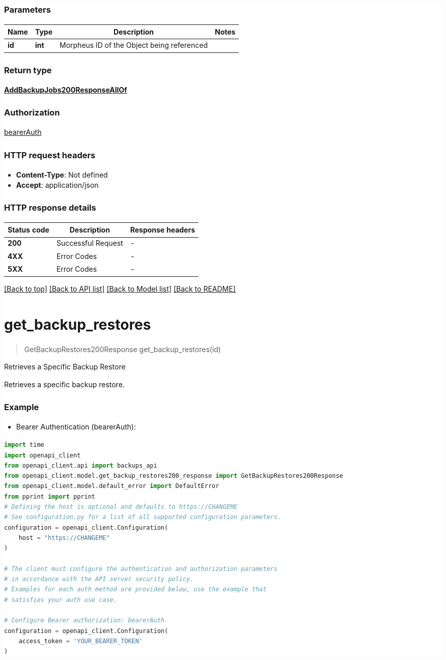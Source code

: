 
### Parameters

Name | Type | Description  | Notes
------------- | ------------- | ------------- | -------------
 **id** | **int**| Morpheus ID of the Object being referenced |

### Return type

[**AddBackupJobs200ResponseAllOf**](AddBackupJobs200ResponseAllOf.md)

### Authorization

[bearerAuth](../README.md#bearerAuth)

### HTTP request headers

 - **Content-Type**: Not defined
 - **Accept**: application/json


### HTTP response details

| Status code | Description | Response headers |
|-------------|-------------|------------------|
**200** | Successful Request |  -  |
**4XX** | Error Codes |  -  |
**5XX** | Error Codes |  -  |

[[Back to top]](#) [[Back to API list]](../README.md#documentation-for-api-endpoints) [[Back to Model list]](../README.md#documentation-for-models) [[Back to README]](../README.md)

# **get_backup_restores**
> GetBackupRestores200Response get_backup_restores(id)

Retrieves a Specific Backup Restore

Retrieves a specific backup restore. 

### Example

* Bearer Authentication (bearerAuth):

```python
import time
import openapi_client
from openapi_client.api import backups_api
from openapi_client.model.get_backup_restores200_response import GetBackupRestores200Response
from openapi_client.model.default_error import DefaultError
from pprint import pprint
# Defining the host is optional and defaults to https://CHANGEME
# See configuration.py for a list of all supported configuration parameters.
configuration = openapi_client.Configuration(
    host = "https://CHANGEME"
)

# The client must configure the authentication and authorization parameters
# in accordance with the API server security policy.
# Examples for each auth method are provided below, use the example that
# satisfies your auth use case.

# Configure Bearer authorization: bearerAuth
configuration = openapi_client.Configuration(
    access_token = 'YOUR_BEARER_TOKEN'
)

```